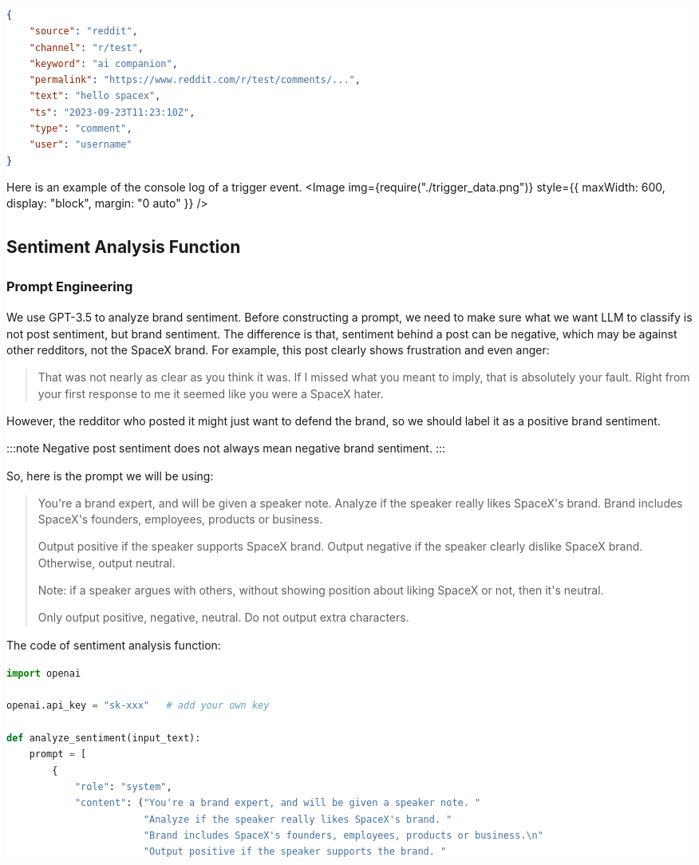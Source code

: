 ```json
{
    "source": "reddit",
    "channel": "r/test",
    "keyword": "ai companion",
    "permalink": "https://www.reddit.com/r/test/comments/...",
    "text": "hello spacex",
    "ts": "2023-09-23T11:23:10Z",
    "type": "comment",
    "user": "username"
}
```
Here is an example of the console log of a trigger event.
<Image
    img={require("./trigger_data.png")}
    style={{ maxWidth: 600, display: "block", margin: "0 auto" }}
/>

## Sentiment Analysis Function

### Prompt Engineering

We use GPT-3.5 to analyze brand sentiment. Before constructing a prompt, we need to make sure what we want LLM to classify is not post sentiment, but brand sentiment. The difference is that, sentiment behind a post can be negative, which may be against other redditors, not the SpaceX brand. For example, this post clearly shows frustration and even anger:

> That was not nearly as clear as you think it was. If I missed what you meant to imply, that is absolutely your fault. Right from your first response to me it seemed like you were a SpaceX hater.

However, the redditor who posted it might just want to defend the brand, so we should label it as a positive brand sentiment.

:::note
Negative post sentiment does not always mean negative brand sentiment.
:::

So, here is the prompt we will be using:

>You're a brand expert, and will be given a speaker note. Analyze if the speaker really likes SpaceX's brand. Brand includes SpaceX's founders, employees, products or business. 
> 
>Output positive if the speaker supports SpaceX brand. 
>Output negative if the speaker clearly dislike SpaceX brand.
>Otherwise, output neutral. 
>
> Note: if a speaker argues with others, without showing position about liking SpaceX or not, then it's neutral. 
>
> Only output positive, negative, neutral. Do not output extra characters. 


The code of sentiment analysis function:

```python
import openai

openai.api_key = "sk-xxx"   # add your own key

def analyze_sentiment(input_text):
    prompt = [
        {
            "role": "system",
            "content": ("You're a brand expert, and will be given a speaker note. "
                        "Analyze if the speaker really likes SpaceX's brand. "
                        "Brand includes SpaceX's founders, employees, products or business.\n"
                        "Output positive if the speaker supports the brand. "
```